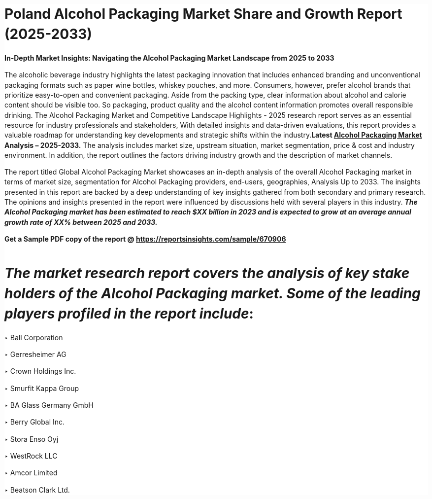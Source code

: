 # Poland Alcohol Packaging Market Share and Growth Report (2025-2033)

<strong>In-Depth Market Insights: Navigating the Alcohol Packaging Market Landscape from 2025 to 2033</strong></p>

The alcoholic beverage industry highlights the latest packaging innovation that includes enhanced branding and unconventional packaging formats such as paper wine bottles, whiskey pouches, and more. Consumers, however, prefer alcohol brands that prioritize easy-to-open and convenient packaging. Aside from the packing type, clear information about alcohol and calorie content should be visible too. So packaging, product quality and the alcohol content information promotes overall responsible drinking. The Alcohol Packaging Market and Competitive Landscape Highlights - 2025 research report serves as an essential resource for industry professionals and stakeholders, With detailed insights and data-driven evaluations, this report provides a valuable roadmap for understanding key developments and strategic shifts within the industry.<strong>Latest <a href=https://www.reportsinsights.com/sample/670906>Alcohol Packaging Market</a> Analysis – 2025-2033.</strong>  The analysis includes market size, upstream situation, market segmentation, price & cost and industry environment. In addition, the report outlines the factors driving industry growth and the description of market channels.

The report titled Global Alcohol Packaging Market showcases an in-depth analysis of the overall Alcohol Packaging market in terms of market size, segmentation for Alcohol Packaging providers, end-users, geographies, Analysis Up to 2033. The insights presented in this report are backed by a deep understanding of key insights gathered from both secondary and primary research. The opinions and insights presented in the report were influenced by discussions held with several players in this industry. <strong><em>The Alcohol Packaging market has been estimated to reach $XX billion in 2023 and is expected to grow at an average annual growth rate of XX% between 2025 and 2033.</em></strong>

<strong>Get a Sample PDF copy of the report @ <a href=https://reportsinsights.com/sample/670906>https://reportsinsights.com/sample/670906</a></strong>

# <strong><em>The market research report covers the analysis of key stake holders of the Alcohol Packaging market. Some of the leading players profiled in the report include</em></strong>: 

‣ Ball Corporation

‣ Gerresheimer AG

‣ Crown Holdings Inc.

‣ Smurfit Kappa Group

‣ BA Glass Germany GmbH

‣ Berry Global Inc.

‣ Stora Enso Oyj

‣ WestRock LLC

‣ Amcor Limited

‣ Beatson Clark Ltd.
